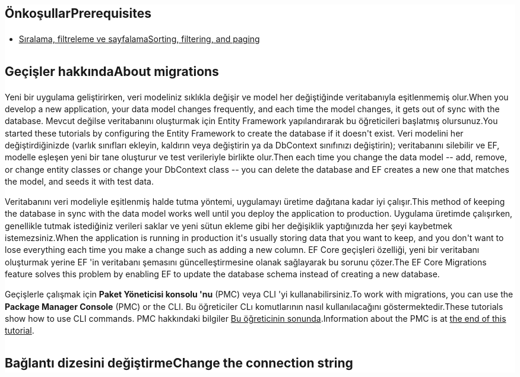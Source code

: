 ## <a name="prerequisites"></a><span data-ttu-id="4dcfd-113">Önkoşullar</span><span class="sxs-lookup"><span data-stu-id="4dcfd-113">Prerequisites</span></span>

* [<span data-ttu-id="4dcfd-114">Sıralama, filtreleme ve sayfalama</span><span class="sxs-lookup"><span data-stu-id="4dcfd-114">Sorting, filtering, and paging</span></span>](sort-filter-page.md)

## <a name="about-migrations"></a><span data-ttu-id="4dcfd-115">Geçişler hakkında</span><span class="sxs-lookup"><span data-stu-id="4dcfd-115">About migrations</span></span>

<span data-ttu-id="4dcfd-116">Yeni bir uygulama geliştirirken, veri modeliniz sıklıkla değişir ve model her değiştiğinde veritabanıyla eşitlenmemiş olur.</span><span class="sxs-lookup"><span data-stu-id="4dcfd-116">When you develop a new application, your data model changes frequently, and each time the model changes, it gets out of sync with the database.</span></span> <span data-ttu-id="4dcfd-117">Mevcut değilse veritabanını oluşturmak için Entity Framework yapılandırarak bu öğreticileri başlatmış olursunuz.</span><span class="sxs-lookup"><span data-stu-id="4dcfd-117">You started these tutorials by configuring the Entity Framework to create the database if it doesn't exist.</span></span> <span data-ttu-id="4dcfd-118">Veri modelini her değiştirdiğinizde (varlık sınıfları ekleyin, kaldırın veya değiştirin ya da DbContext sınıfınızı değiştirin); veritabanını silebilir ve EF, modelle eşleşen yeni bir tane oluşturur ve test verileriyle birlikte olur.</span><span class="sxs-lookup"><span data-stu-id="4dcfd-118">Then each time you change the data model -- add, remove, or change entity classes or change your DbContext class -- you can delete the database and EF creates a new one that matches the model, and seeds it with test data.</span></span>

<span data-ttu-id="4dcfd-119">Veritabanını veri modeliyle eşitlenmiş halde tutma yöntemi, uygulamayı üretime dağıtana kadar iyi çalışır.</span><span class="sxs-lookup"><span data-stu-id="4dcfd-119">This method of keeping the database in sync with the data model works well until you deploy the application to production.</span></span> <span data-ttu-id="4dcfd-120">Uygulama üretimde çalışırken, genellikle tutmak istediğiniz verileri saklar ve yeni sütun ekleme gibi her değişiklik yaptığınızda her şeyi kaybetmek istemezsiniz.</span><span class="sxs-lookup"><span data-stu-id="4dcfd-120">When the application is running in production it's usually storing data that you want to keep, and you don't want to lose everything each time you make a change such as adding a new column.</span></span> <span data-ttu-id="4dcfd-121">EF Core geçişleri özelliği, yeni bir veritabanı oluşturmak yerine EF 'in veritabanı şemasını güncelleştirmesine olanak sağlayarak bu sorunu çözer.</span><span class="sxs-lookup"><span data-stu-id="4dcfd-121">The EF Core Migrations feature solves this problem by enabling EF to update the database schema instead of creating  a new database.</span></span>

<span data-ttu-id="4dcfd-122">Geçişlerle çalışmak için **Paket Yöneticisi konsolu 'nu** (PMC) veya CLI 'yi kullanabilirsiniz.</span><span class="sxs-lookup"><span data-stu-id="4dcfd-122">To work with migrations, you can use the **Package Manager Console** (PMC) or the CLI.</span></span>  <span data-ttu-id="4dcfd-123">Bu öğreticiler CLı komutlarının nasıl kullanılacağını göstermektedir.</span><span class="sxs-lookup"><span data-stu-id="4dcfd-123">These tutorials show how to use CLI commands.</span></span> <span data-ttu-id="4dcfd-124">PMC hakkındaki bilgiler [Bu öğreticinin sonunda](#pmc).</span><span class="sxs-lookup"><span data-stu-id="4dcfd-124">Information about the PMC is at [the end of this tutorial](#pmc).</span></span>

## <a name="change-the-connection-string"></a><span data-ttu-id="4dcfd-125">Bağlantı dizesini değiştirme</span><span class="sxs-lookup"><span data-stu-id="4dcfd-125">Change the connection string</span></span>
